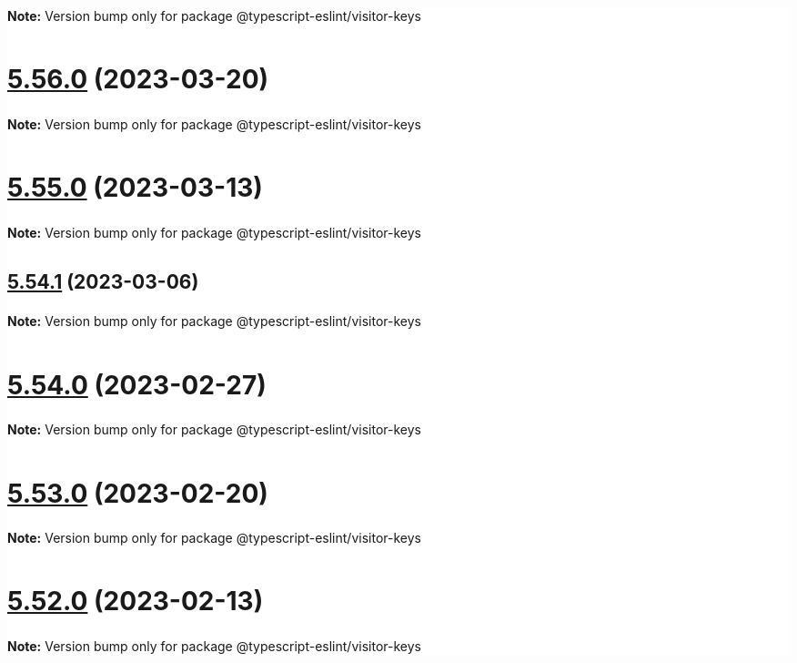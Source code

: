 **Note:** Version bump only for package @typescript-eslint/visitor-keys





# [5.56.0](https://github.com/typescript-eslint/typescript-eslint/compare/v5.55.0...v5.56.0) (2023-03-20)

**Note:** Version bump only for package @typescript-eslint/visitor-keys





# [5.55.0](https://github.com/typescript-eslint/typescript-eslint/compare/v5.54.1...v5.55.0) (2023-03-13)

**Note:** Version bump only for package @typescript-eslint/visitor-keys





## [5.54.1](https://github.com/typescript-eslint/typescript-eslint/compare/v5.54.0...v5.54.1) (2023-03-06)

**Note:** Version bump only for package @typescript-eslint/visitor-keys





# [5.54.0](https://github.com/typescript-eslint/typescript-eslint/compare/v5.53.0...v5.54.0) (2023-02-27)

**Note:** Version bump only for package @typescript-eslint/visitor-keys





# [5.53.0](https://github.com/typescript-eslint/typescript-eslint/compare/v5.52.0...v5.53.0) (2023-02-20)

**Note:** Version bump only for package @typescript-eslint/visitor-keys





# [5.52.0](https://github.com/typescript-eslint/typescript-eslint/compare/v5.51.0...v5.52.0) (2023-02-13)

**Note:** Version bump only for package @typescript-eslint/visitor-keys




